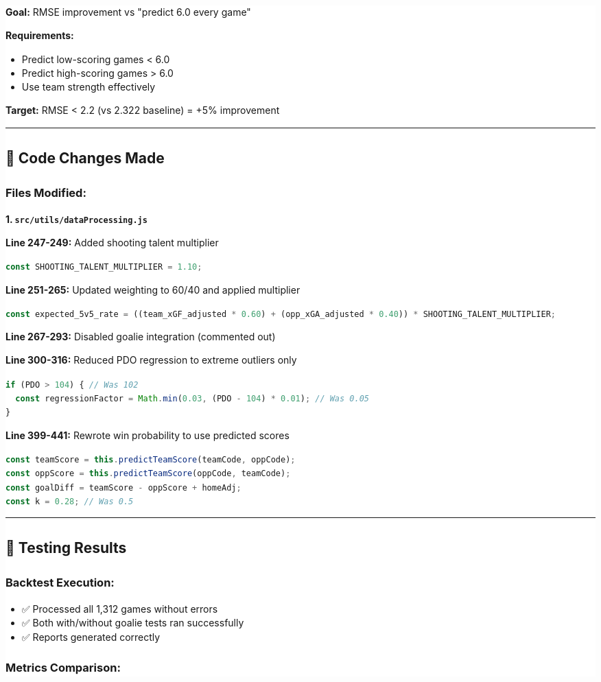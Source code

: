 **Goal:** RMSE improvement vs "predict 6.0 every game"

**Requirements:**
- Predict low-scoring games < 6.0
- Predict high-scoring games > 6.0
- Use team strength effectively

**Target:** RMSE < 2.2 (vs 2.322 baseline) = +5% improvement

---

## 📝 Code Changes Made

### Files Modified:

**1. `src/utils/dataProcessing.js`**

**Line 247-249:** Added shooting talent multiplier
```javascript
const SHOOTING_TALENT_MULTIPLIER = 1.10;
```

**Line 251-265:** Updated weighting to 60/40 and applied multiplier
```javascript
const expected_5v5_rate = ((team_xGF_adjusted * 0.60) + (opp_xGA_adjusted * 0.40)) * SHOOTING_TALENT_MULTIPLIER;
```

**Line 267-293:** Disabled goalie integration (commented out)

**Line 300-316:** Reduced PDO regression to extreme outliers only
```javascript
if (PDO > 104) { // Was 102
  const regressionFactor = Math.min(0.03, (PDO - 104) * 0.01); // Was 0.05
}
```

**Line 399-441:** Rewrote win probability to use predicted scores
```javascript
const teamScore = this.predictTeamScore(teamCode, oppCode);
const oppScore = this.predictTeamScore(oppCode, teamCode);
const goalDiff = teamScore - oppScore + homeAdj;
const k = 0.28; // Was 0.5
```

---

## 🔬 Testing Results

### Backtest Execution:
- ✅ Processed all 1,312 games without errors
- ✅ Both with/without goalie tests ran successfully
- ✅ Reports generated correctly

### Metrics Comparison:
